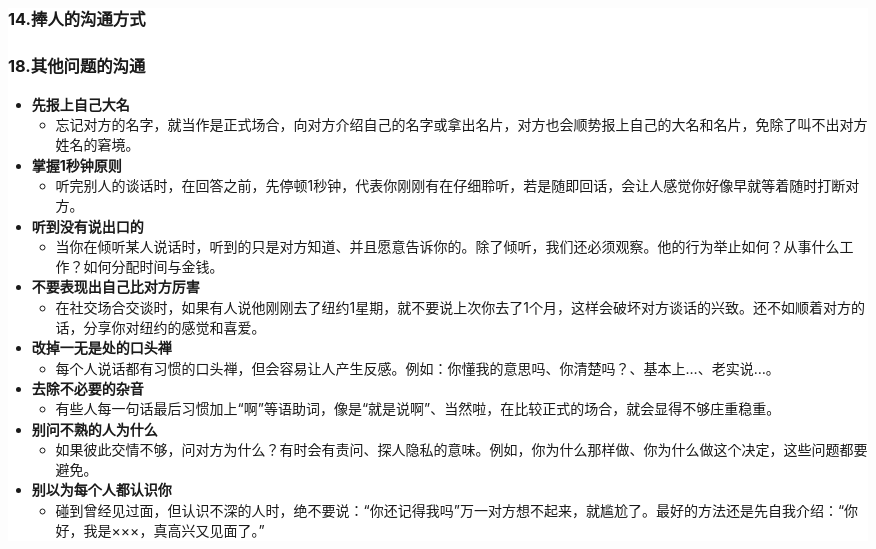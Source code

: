 
### 14.捧人的沟通方式



### 18.其他问题的沟通
- **先报上自己大名**
    - 忘记对方的名字，就当作是正式场合，向对方介绍自己的名字或拿出名片，对方也会顺势报上自己的大名和名片，免除了叫不出对方姓名的窘境。
- **掌握1秒钟原则**
    - 听完别人的谈话时，在回答之前，先停顿1秒钟，代表你刚刚有在仔细聆听，若是随即回话，会让人感觉你好像早就等着随时打断对方。
- **听到没有说出口的**
    - 当你在倾听某人说话时，听到的只是对方知道、并且愿意告诉你的。除了倾听，我们还必须观察。他的行为举止如何？从事什么工作？如何分配时间与金钱。
- **不要表现出自己比对方厉害**
    - 在社交场合交谈时，如果有人说他刚刚去了纽约1星期，就不要说上次你去了1个月，这样会破坏对方谈话的兴致。还不如顺着对方的话，分享你对纽约的感觉和喜爱。
- **改掉一无是处的口头禅**
    - 每个人说话都有习惯的口头禅，但会容易让人产生反感。例如：你懂我的意思吗、你清楚吗？、基本上…、老实说…。
- **去除不必要的杂音**
    - 有些人每一句话最后习惯加上“啊”等语助词，像是“就是说啊”、当然啦，在比较正式的场合，就会显得不够庄重稳重。
- **别问不熟的人为什么**
    - 如果彼此交情不够，问对方为什么？有时会有责问、探人隐私的意味。例如，你为什么那样做、你为什么做这个决定，这些问题都要避免。
- **别以为每个人都认识你**
    - 碰到曾经见过面，但认识不深的人时，绝不要说：“你还记得我吗”万一对方想不起来，就尴尬了。最好的方法还是先自我介绍：“你好，我是×××，真高兴又见面了。”











